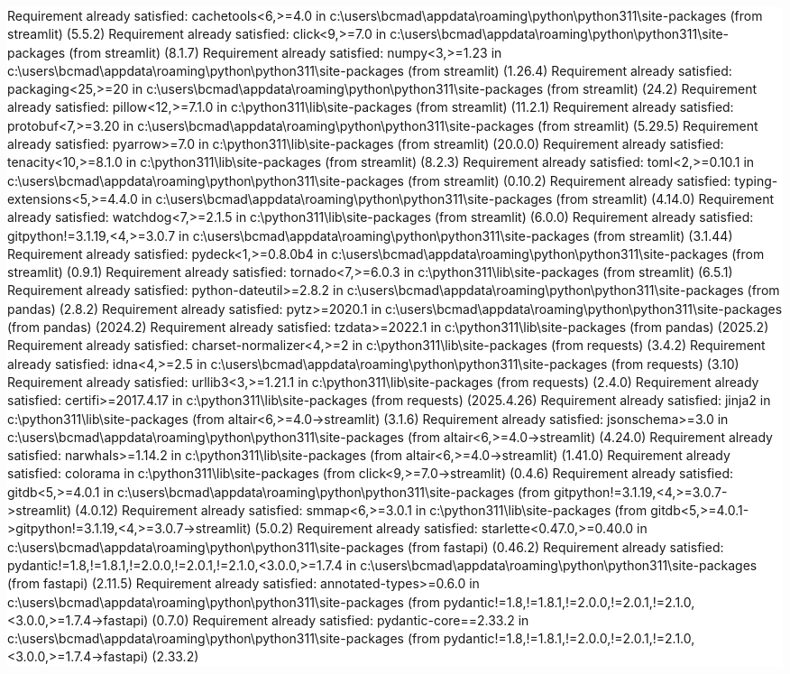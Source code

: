 Requirement already satisfied: cachetools<6,>=4.0 in c:\users\bcmad\appdata\roaming\python\python311\site-packages (from streamlit) (5.5.2)
Requirement already satisfied: click<9,>=7.0 in c:\users\bcmad\appdata\roaming\python\python311\site-packages (from streamlit) (8.1.7)
Requirement already satisfied: numpy<3,>=1.23 in c:\users\bcmad\appdata\roaming\python\python311\site-packages (from streamlit) (1.26.4)
Requirement already satisfied: packaging<25,>=20 in c:\users\bcmad\appdata\roaming\python\python311\site-packages (from streamlit) (24.2)
Requirement already satisfied: pillow<12,>=7.1.0 in c:\python311\lib\site-packages (from streamlit) (11.2.1)
Requirement already satisfied: protobuf<7,>=3.20 in c:\users\bcmad\appdata\roaming\python\python311\site-packages (from streamlit) (5.29.5)
Requirement already satisfied: pyarrow>=7.0 in c:\python311\lib\site-packages (from streamlit) (20.0.0)
Requirement already satisfied: tenacity<10,>=8.1.0 in c:\python311\lib\site-packages (from streamlit) (8.2.3)
Requirement already satisfied: toml<2,>=0.10.1 in c:\users\bcmad\appdata\roaming\python\python311\site-packages (from streamlit) (0.10.2)
Requirement already satisfied: typing-extensions<5,>=4.4.0 in c:\users\bcmad\appdata\roaming\python\python311\site-packages (from streamlit) (4.14.0)
Requirement already satisfied: watchdog<7,>=2.1.5 in c:\python311\lib\site-packages (from streamlit) (6.0.0)
Requirement already satisfied: gitpython!=3.1.19,<4,>=3.0.7 in c:\users\bcmad\appdata\roaming\python\python311\site-packages (from streamlit) (3.1.44)
Requirement already satisfied: pydeck<1,>=0.8.0b4 in c:\users\bcmad\appdata\roaming\python\python311\site-packages (from streamlit) (0.9.1)
Requirement already satisfied: tornado<7,>=6.0.3 in c:\python311\lib\site-packages (from streamlit) (6.5.1)
Requirement already satisfied: python-dateutil>=2.8.2 in c:\users\bcmad\appdata\roaming\python\python311\site-packages (from pandas) (2.8.2)
Requirement already satisfied: pytz>=2020.1 in c:\users\bcmad\appdata\roaming\python\python311\site-packages (from pandas) (2024.2)
Requirement already satisfied: tzdata>=2022.1 in c:\python311\lib\site-packages (from pandas) (2025.2)
Requirement already satisfied: charset-normalizer<4,>=2 in c:\python311\lib\site-packages (from requests) (3.4.2)
Requirement already satisfied: idna<4,>=2.5 in c:\users\bcmad\appdata\roaming\python\python311\site-packages (from requests) (3.10)
Requirement already satisfied: urllib3<3,>=1.21.1 in c:\python311\lib\site-packages (from requests) (2.4.0)
Requirement already satisfied: certifi>=2017.4.17 in c:\python311\lib\site-packages (from requests) (2025.4.26)
Requirement already satisfied: jinja2 in c:\python311\lib\site-packages (from altair<6,>=4.0->streamlit) (3.1.6)
Requirement already satisfied: jsonschema>=3.0 in c:\users\bcmad\appdata\roaming\python\python311\site-packages (from altair<6,>=4.0->streamlit) (4.24.0)
Requirement already satisfied: narwhals>=1.14.2 in c:\python311\lib\site-packages (from altair<6,>=4.0->streamlit) (1.41.0)
Requirement already satisfied: colorama in c:\python311\lib\site-packages (from click<9,>=7.0->streamlit) (0.4.6)
Requirement already satisfied: gitdb<5,>=4.0.1 in c:\users\bcmad\appdata\roaming\python\python311\site-packages (from gitpython!=3.1.19,<4,>=3.0.7->streamlit) (4.0.12)
Requirement already satisfied: smmap<6,>=3.0.1 in c:\python311\lib\site-packages (from gitdb<5,>=4.0.1->gitpython!=3.1.19,<4,>=3.0.7->streamlit) (5.0.2)
Requirement already satisfied: starlette<0.47.0,>=0.40.0 in c:\users\bcmad\appdata\roaming\python\python311\site-packages (from fastapi) (0.46.2)
Requirement already satisfied: pydantic!=1.8,!=1.8.1,!=2.0.0,!=2.0.1,!=2.1.0,<3.0.0,>=1.7.4 in c:\users\bcmad\appdata\roaming\python\python311\site-packages (from fastapi) (2.11.5)
Requirement already satisfied: annotated-types>=0.6.0 in c:\users\bcmad\appdata\roaming\python\python311\site-packages (from pydantic!=1.8,!=1.8.1,!=2.0.0,!=2.0.1,!=2.1.0,<3.0.0,>=1.7.4->fastapi) (0.7.0)
Requirement already satisfied: pydantic-core==2.33.2 in c:\users\bcmad\appdata\roaming\python\python311\site-packages (from pydantic!=1.8,!=1.8.1,!=2.0.0,!=2.0.1,!=2.1.0,<3.0.0,>=1.7.4->fastapi) (2.33.2)
